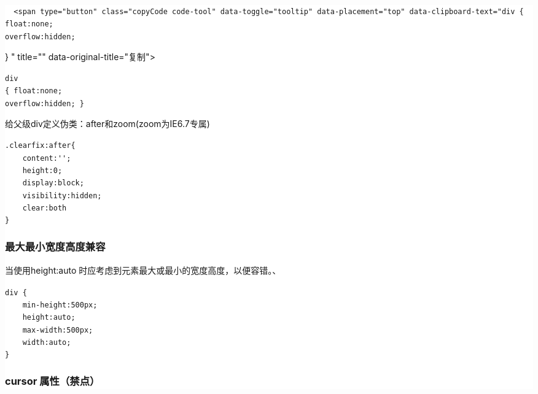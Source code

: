       <span type="button" class="copyCode code-tool" data-toggle="tooltip" data-placement="top" data-clipboard-text="div {
    float:none;
    overflow:hidden; 
} " title="" data-original-title="复制"></span>
      <span type="button" class="saveToNote code-tool" data-toggle="tooltip" data-placement="top" title="" data-original-title="放进笔记"></span>
      </div>
      </div><pre class="hljs css"><code><span class="hljs-selector-tag">div</span> {
    <span class="hljs-attribute">float</span>:none;
    <span class="hljs-attribute">overflow</span>:hidden; 
} </code></pre>
<p>给父级div定义伪类：after和zoom(zoom为IE6.7专属)</p>
<div class="widget-codetool" style="display:none;">
      <div class="widget-codetool--inner">
      <span class="selectCode code-tool" data-toggle="tooltip" data-placement="top" title="" data-original-title="全选"></span>
      <span type="button" class="copyCode code-tool" data-toggle="tooltip" data-placement="top" data-clipboard-text=".clearfix:after{
    content:'';
    height:0;
    display:block;
    visibility:hidden;
    clear:both
}" title="" data-original-title="复制"></span>
      <span type="button" class="saveToNote code-tool" data-toggle="tooltip" data-placement="top" title="" data-original-title="放进笔记"></span>
      </div>
      </div><pre class="hljs css"><code><span class="hljs-selector-class">.clearfix</span><span class="hljs-selector-pseudo">:after</span>{
    <span class="hljs-attribute">content</span>:<span class="hljs-string">''</span>;
    <span class="hljs-attribute">height</span>:<span class="hljs-number">0</span>;
    <span class="hljs-attribute">display</span>:block;
    <span class="hljs-attribute">visibility</span>:hidden;
    <span class="hljs-attribute">clear</span>:both
}</code></pre>
<h3 id="articleHeader7">最大最小宽度高度兼容</h3>
<p>当使用height:auto 时应考虑到元素最大或最小的宽度高度，以便容错。、</p>
<div class="widget-codetool" style="display:none;">
      <div class="widget-codetool--inner">
      <span class="selectCode code-tool" data-toggle="tooltip" data-placement="top" title="" data-original-title="全选"></span>
      <span type="button" class="copyCode code-tool" data-toggle="tooltip" data-placement="top" data-clipboard-text="div {
    min-height:500px;
    height:auto;
    max-width:500px;
    width:auto;
}" title="" data-original-title="复制"></span>
      <span type="button" class="saveToNote code-tool" data-toggle="tooltip" data-placement="top" title="" data-original-title="放进笔记"></span>
      </div>
      </div><pre class="hljs css"><code><span class="hljs-selector-tag">div</span> {
    <span class="hljs-attribute">min-height</span>:<span class="hljs-number">500px</span>;
    <span class="hljs-attribute">height</span>:auto;
    <span class="hljs-attribute">max-width</span>:<span class="hljs-number">500px</span>;
    <span class="hljs-attribute">width</span>:auto;
}</code></pre>
<h3 id="articleHeader8">cursor 属性（禁点）</h3>
<div class="widget-codetool" style="display:none;">
      <div class="widget-codetool--inner">
      <span class="selectCode code-tool" data-toggle="tooltip" data-placement="top" title="" data-original-title="全选"></span>